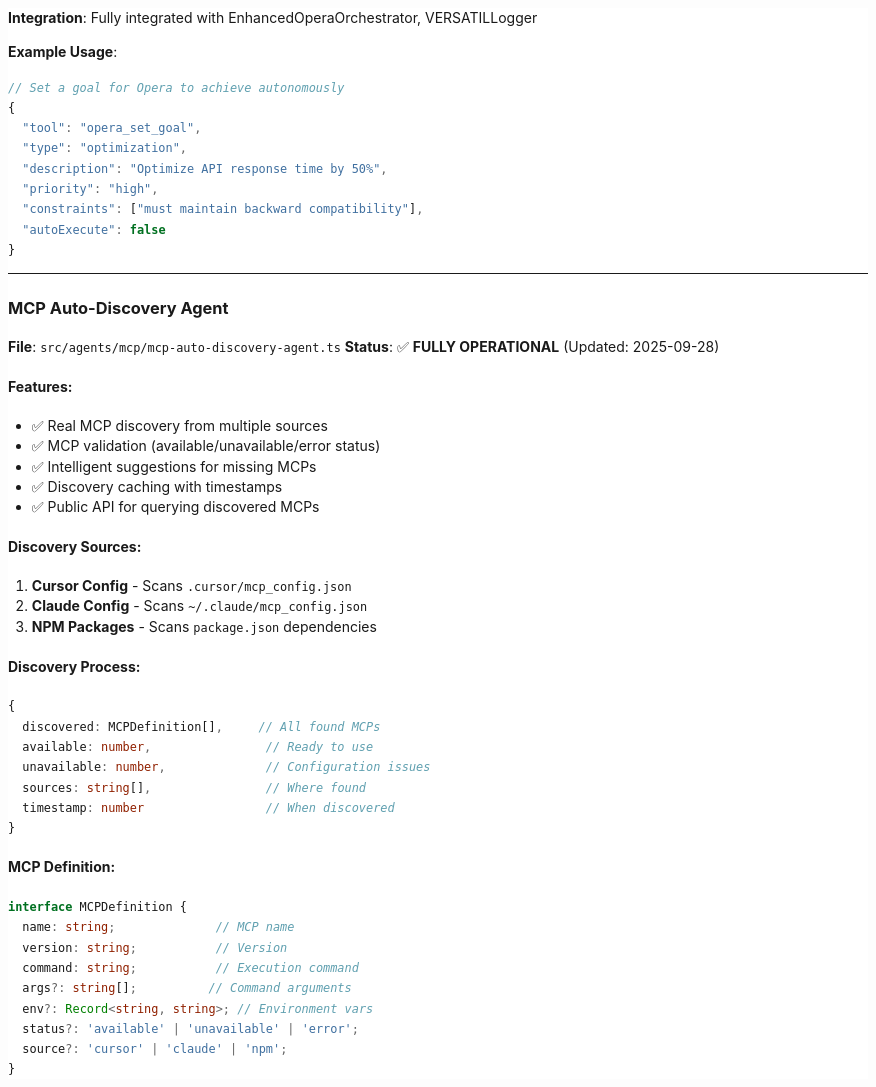 **Integration**: Fully integrated with EnhancedOperaOrchestrator, VERSATILLogger

**Example Usage**:
```javascript
// Set a goal for Opera to achieve autonomously
{
  "tool": "opera_set_goal",
  "type": "optimization",
  "description": "Optimize API response time by 50%",
  "priority": "high",
  "constraints": ["must maintain backward compatibility"],
  "autoExecute": false
}
```

---

### MCP Auto-Discovery Agent
**File**: `src/agents/mcp/mcp-auto-discovery-agent.ts`
**Status**: ✅ **FULLY OPERATIONAL** (Updated: 2025-09-28)

#### Features:
- ✅ Real MCP discovery from multiple sources
- ✅ MCP validation (available/unavailable/error status)
- ✅ Intelligent suggestions for missing MCPs
- ✅ Discovery caching with timestamps
- ✅ Public API for querying discovered MCPs

#### Discovery Sources:
1. **Cursor Config** - Scans `.cursor/mcp_config.json`
2. **Claude Config** - Scans `~/.claude/mcp_config.json`
3. **NPM Packages** - Scans `package.json` dependencies

#### Discovery Process:
```typescript
{
  discovered: MCPDefinition[],     // All found MCPs
  available: number,                // Ready to use
  unavailable: number,              // Configuration issues
  sources: string[],                // Where found
  timestamp: number                 // When discovered
}
```

#### MCP Definition:
```typescript
interface MCPDefinition {
  name: string;              // MCP name
  version: string;           // Version
  command: string;           // Execution command
  args?: string[];          // Command arguments
  env?: Record<string, string>; // Environment vars
  status?: 'available' | 'unavailable' | 'error';
  source?: 'cursor' | 'claude' | 'npm';
}
```

